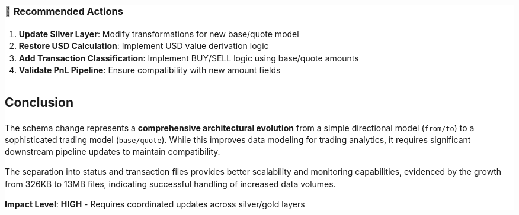 ### 🔧 **Recommended Actions**
1. **Update Silver Layer**: Modify transformations for new base/quote model
2. **Restore USD Calculation**: Implement USD value derivation logic
3. **Add Transaction Classification**: Implement BUY/SELL logic using base/quote amounts
4. **Validate PnL Pipeline**: Ensure compatibility with new amount fields

## Conclusion

The schema change represents a **comprehensive architectural evolution** from a simple directional model (`from/to`) to a sophisticated trading model (`base/quote`). While this improves data modeling for trading analytics, it requires significant downstream pipeline updates to maintain compatibility.

The separation into status and transaction files provides better scalability and monitoring capabilities, evidenced by the growth from 326KB to 13MB files, indicating successful handling of increased data volumes.

**Impact Level**: **HIGH** - Requires coordinated updates across silver/gold layers